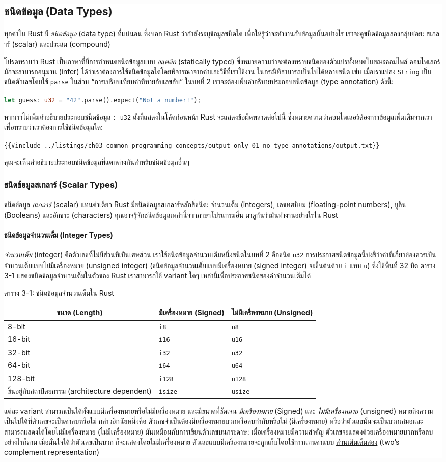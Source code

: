 ## ชนิดข้อมูล (Data Types)

ทุกค่าใน Rust มี _ชนิดข้อมูล_ (data type) ที่แน่นอน ซึ่งบอก Rust ว่ากำลังระบุข้อมูลชนิดใด เพื่อให้รู้ว่าจะทำงานกับข้อมูลนั้นอย่างไร เราจะดูชนิดข้อมูลสองกลุ่มย่อย: สเกลาร์ (scalar) และประสม (compound)

โปรดทราบว่า Rust เป็นภาษาที่มีการกำหนดชนิดข้อมูลแบบ _สแตติก_ (statically typed) ซึ่งหมายความว่าจะต้องทราบชนิดของตัวแปรทั้งหมดในขณะคอมไพล์ คอมไพเลอร์มักจะสามารถอนุมาน (infer) ได้ว่าเราต้องการใช้ชนิดข้อมูลใดโดยพิจารณาจากค่าและวิธีที่เราใช้งาน ในกรณีที่สามารถเป็นไปได้หลายชนิด เช่น เมื่อเราแปลง `String` เป็นชนิดตัวเลขโดยใช้ `parse` ในส่วน [“การเปรียบเทียบค่าที่ทายกับเลขลับ”][comparing-the-guess-to-the-secret-number] ในบทที่ 2 เราจะต้องเพิ่มคำอธิบายประกอบชนิดข้อมูล (type annotation) ดังนี้:

```rust
let guess: u32 = "42".parse().expect("Not a number!");
```

หากเราไม่เพิ่มคำอธิบายประกอบชนิดข้อมูล `: u32` ดังที่แสดงในโค้ดก่อนหน้า Rust จะแสดงข้อผิดพลาดต่อไปนี้ ซึ่งหมายความว่าคอมไพเลอร์ต้องการข้อมูลเพิ่มเติมจากเราเพื่อทราบว่าเราต้องการใช้ชนิดข้อมูลใด:

```console
{{#include ../listings/ch03-common-programming-concepts/output-only-01-no-type-annotations/output.txt}}
```

คุณจะเห็นคำอธิบายประกอบชนิดข้อมูลที่แตกต่างกันสำหรับชนิดข้อมูลอื่นๆ

### ชนิดข้อมูลสเกลาร์ (Scalar Types)

ชนิดข้อมูล _สเกลาร์_ (scalar) แทนค่าเดียว Rust มีชนิดข้อมูลสเกลาร์หลักสี่ชนิด: จำนวนเต็ม (integers), เลขทศนิยม (floating-point numbers), บูลีน (Booleans) และอักขระ (characters) คุณอาจรู้จักชนิดข้อมูลเหล่านี้จากภาษาโปรแกรมอื่น มาดูกันว่ามันทำงานอย่างไรใน Rust

#### ชนิดข้อมูลจำนวนเต็ม (Integer Types)

_จำนวนเต็ม_ (integer) คือตัวเลขที่ไม่มีส่วนที่เป็นเศษส่วน เราใช้ชนิดข้อมูลจำนวนเต็มหนึ่งชนิดในบทที่ 2 คือชนิด `u32` การประกาศชนิดข้อมูลนี้บ่งชี้ว่าค่าที่เกี่ยวข้องควรเป็นจำนวนเต็มแบบไม่มีเครื่องหมาย (unsigned integer) (ชนิดข้อมูลจำนวนเต็มแบบมีเครื่องหมาย (signed integer) จะขึ้นต้นด้วย `i` แทน `u`) ซึ่งใช้พื้นที่ 32 บิต ตาราง 3-1 แสดงชนิดข้อมูลจำนวนเต็มในตัวของ Rust เราสามารถใช้ variant ใดๆ เหล่านี้เพื่อประกาศชนิดของค่าจำนวนเต็มได้

<span class="caption">ตาราง 3-1: ชนิดข้อมูลจำนวนเต็มใน Rust</span>

| ขนาด (Length)  | มีเครื่องหมาย (Signed)  | ไม่มีเครื่องหมาย (Unsigned) |
| ------- | ------- | -------- |
| 8-bit   | `i8`    | `u8`     |
| 16-bit  | `i16`   | `u16`    |
| 32-bit  | `i32`   | `u32`    |
| 64-bit  | `i64`   | `u64`    |
| 128-bit | `i128`  | `u128`   |
| ขึ้นอยู่กับสถาปัตยกรรม (architecture dependent) | `isize` | `usize`  |

แต่ละ variant สามารถเป็นได้ทั้งแบบมีเครื่องหมายหรือไม่มีเครื่องหมาย และมีขนาดที่ชัดเจน _มีเครื่องหมาย_ (Signed) และ _ไม่มีเครื่องหมาย_ (unsigned) หมายถึงความเป็นไปได้ที่ตัวเลขจะเป็นค่าลบหรือไม่ กล่าวอีกนัยหนึ่งคือ ตัวเลขจำเป็นต้องมีเครื่องหมายบวกหรือลบกำกับหรือไม่ (มีเครื่องหมาย) หรือว่าตัวเลขนั้นจะเป็นบวกเสมอและสามารถแสดงได้โดยไม่มีเครื่องหมาย (ไม่มีเครื่องหมาย) มันเหมือนกับการเขียนตัวเลขบนกระดาษ: เมื่อเครื่องหมายมีความสำคัญ ตัวเลขจะแสดงด้วยเครื่องหมายบวกหรือลบ อย่างไรก็ตาม เมื่อมั่นใจได้ว่าตัวเลขเป็นบวก ก็จะแสดงโดยไม่มีเครื่องหมาย ตัวเลขแบบมีเครื่องหมายจะถูกเก็บโดยใช้การแทนค่าแบบ [ส่วนเติมเต็มสอง][twos-complement] (two’s complement representation)


[comparing-the-guess-to-the-secret-number]: ch02-00-guessing-game-tutorial.html#comparing-the-guess-to-the-secret-number
[twos-complement]: https://en.wikipedia.org/wiki/Two%27s_complement
[control-flow]: ch03-05-control-flow.html#control-flow
[strings]: ch08-02-strings.html#storing-utf-8-encoded-text-with-strings
[stack-and-heap]: ch04-01-what-is-ownership.html#the-stack-and-the-heap
[vectors]: ch08-01-vectors.html
[unrecoverable-errors-with-panic]: ch09-01-unrecoverable-errors-with-panic.html
[appendix_b]: appendix-02-operators.md